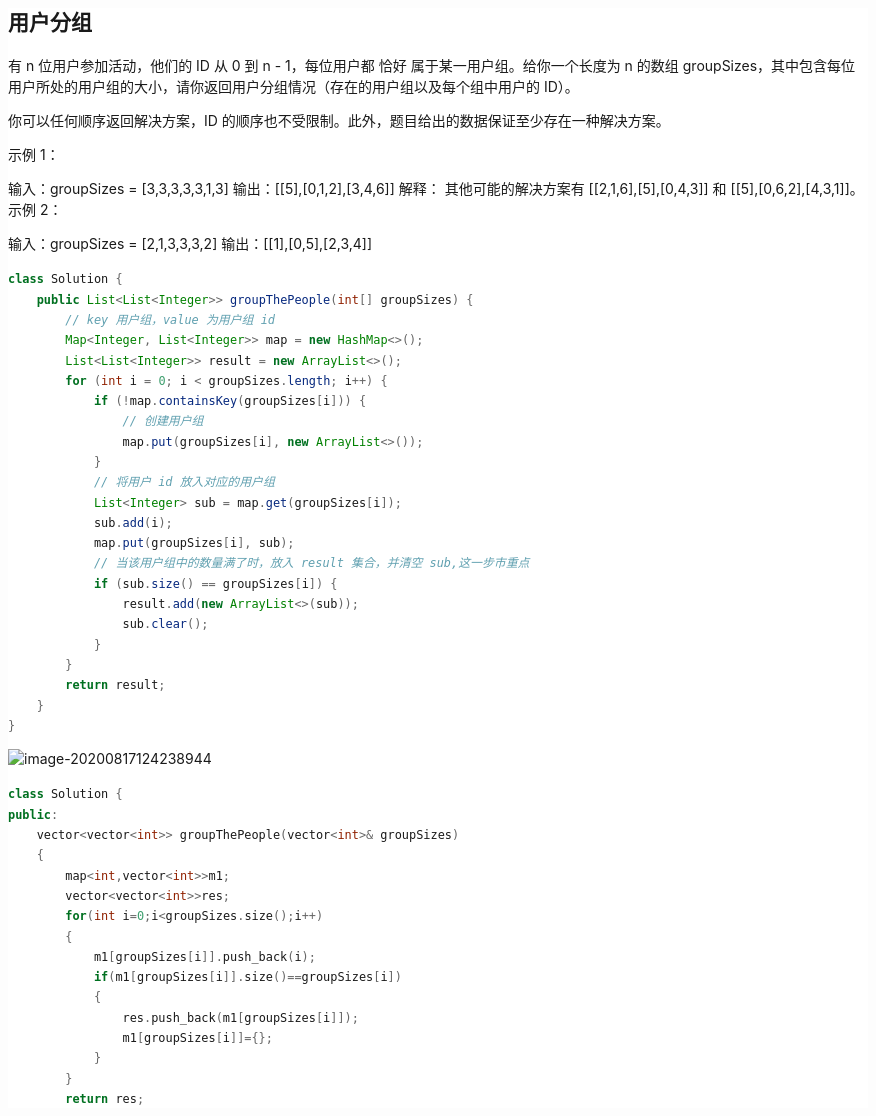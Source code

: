 ## 用户分组

有 n 位用户参加活动，他们的 ID 从 0 到 n - 1，每位用户都 恰好 属于某一用户组。给你一个长度为 n 的数组 groupSizes，其中包含每位用户所处的用户组的大小，请你返回用户分组情况（存在的用户组以及每个组中用户的 ID）。

你可以任何顺序返回解决方案，ID 的顺序也不受限制。此外，题目给出的数据保证至少存在一种解决方案。

 

示例 1：

输入：groupSizes = [3,3,3,3,3,1,3]
输出：[[5],[0,1,2],[3,4,6]]
解释： 
其他可能的解决方案有 [[2,1,6],[5],[0,4,3]] 和 [[5],[0,6,2],[4,3,1]]。
示例 2：

输入：groupSizes = [2,1,3,3,3,2]
输出：[[1],[0,5],[2,3,4]]

```java
class Solution {
    public List<List<Integer>> groupThePeople(int[] groupSizes) {
        // key 用户组，value 为用户组 id
        Map<Integer, List<Integer>> map = new HashMap<>();
        List<List<Integer>> result = new ArrayList<>();
        for (int i = 0; i < groupSizes.length; i++) {
            if (!map.containsKey(groupSizes[i])) {
                // 创建用户组
                map.put(groupSizes[i], new ArrayList<>());
            }
            // 将用户 id 放入对应的用户组
            List<Integer> sub = map.get(groupSizes[i]);
            sub.add(i);
            map.put(groupSizes[i], sub);
            // 当该用户组中的数量满了时，放入 result 集合，并清空 sub,这一步市重点
            if (sub.size() == groupSizes[i]) {
                result.add(new ArrayList<>(sub));
                sub.clear();
            }
        }
        return result;
    }
}


```

![image-20200817124238944](C:\Users\kumi\AppData\Roaming\Typora\typora-user-images\image-20200817124238944.png)

```c++
class Solution {
public:
    vector<vector<int>> groupThePeople(vector<int>& groupSizes) 
    {
        map<int,vector<int>>m1;
        vector<vector<int>>res;
        for(int i=0;i<groupSizes.size();i++)
        {
            m1[groupSizes[i]].push_back(i);
            if(m1[groupSizes[i]].size()==groupSizes[i])
            {
                res.push_back(m1[groupSizes[i]]);
                m1[groupSizes[i]]={};
            }
        }
        return res;
```